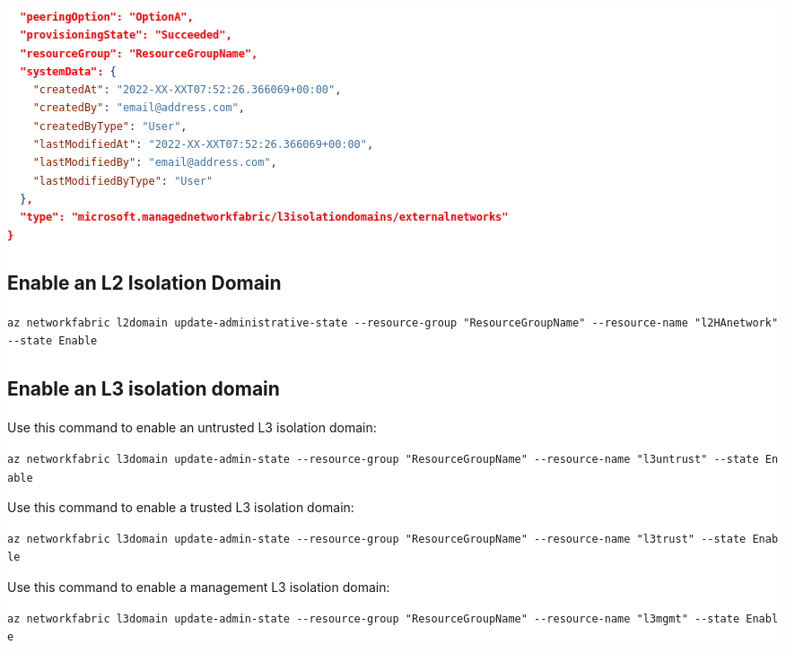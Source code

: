 ```json
  "peeringOption": "OptionA",
  "provisioningState": "Succeeded",
  "resourceGroup": "ResourceGroupName",
  "systemData": {
    "createdAt": "2022-XX-XXT07:52:26.366069+00:00",
    "createdBy": "email@address.com",
    "createdByType": "User",
    "lastModifiedAt": "2022-XX-XXT07:52:26.366069+00:00",
    "lastModifiedBy": "email@address.com",
    "lastModifiedByType": "User"
  },
  "type": "microsoft.managednetworkfabric/l3isolationdomains/externalnetworks"
}
```

## Enable an L2 Isolation Domain

```azurecli
az networkfabric l2domain update-administrative-state --resource-group "ResourceGroupName" --resource-name "l2HAnetwork" --state Enable 
```

## Enable an L3 isolation domain

Use this command to enable an untrusted L3 isolation domain:

```azurecli
az networkfabric l3domain update-admin-state --resource-group "ResourceGroupName" --resource-name "l3untrust" --state Enable 
```


Use this command to enable a trusted L3 isolation domain:

```azurecli
az networkfabric l3domain update-admin-state --resource-group "ResourceGroupName" --resource-name "l3trust" --state Enable 
```


Use this command to enable a management L3 isolation domain:

```azurecli
az networkfabric l3domain update-admin-state --resource-group "ResourceGroupName" --resource-name "l3mgmt" --state Enable
```
